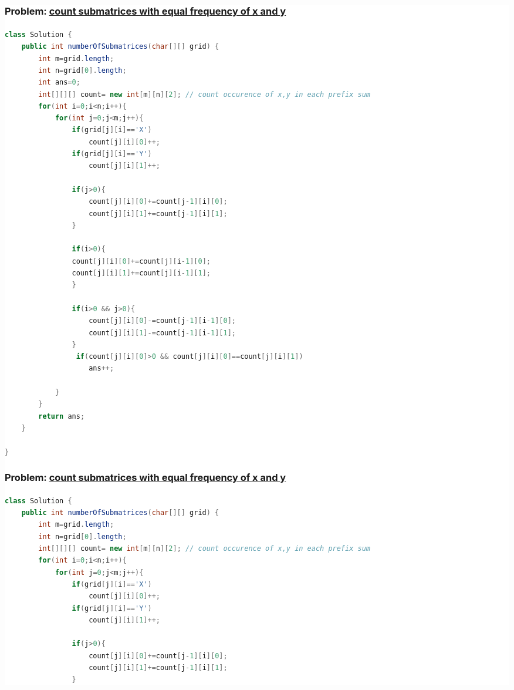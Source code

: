 ### Problem: [count submatrices with equal frequency of x and y](https://leetcode.com/problems/count-submatrices-with-equal-frequency-of-x-and-y/)

```java
class Solution {
    public int numberOfSubmatrices(char[][] grid) {
        int m=grid.length;
        int n=grid[0].length;
        int ans=0;
        int[][][] count= new int[m][n][2]; // count occurence of x,y in each prefix sum  
        for(int i=0;i<n;i++){
            for(int j=0;j<m;j++){
                if(grid[j][i]=='X')
                    count[j][i][0]++;
                if(grid[j][i]=='Y')
                    count[j][i][1]++;
                
                if(j>0){
                    count[j][i][0]+=count[j-1][i][0];
                    count[j][i][1]+=count[j-1][i][1];
                }

                if(i>0){
                count[j][i][0]+=count[j][i-1][0];
                count[j][i][1]+=count[j][i-1][1];
                }
                
                if(i>0 && j>0){
                    count[j][i][0]-=count[j-1][i-1][0];
                    count[j][i][1]-=count[j-1][i-1][1];
                }
                 if(count[j][i][0]>0 && count[j][i][0]==count[j][i][1])
                    ans++;

            }
        }
        return ans;
    }
    
}
```

### Problem: [count submatrices with equal frequency of x and y](https://leetcode.com/problems/count-submatrices-with-equal-frequency-of-x-and-y/)

```java
class Solution {
    public int numberOfSubmatrices(char[][] grid) {
        int m=grid.length;
        int n=grid[0].length;
        int[][][] count= new int[m][n][2]; // count occurence of x,y in each prefix sum  
        for(int i=0;i<n;i++){
            for(int j=0;j<m;j++){
                if(grid[j][i]=='X')
                    count[j][i][0]++;
                if(grid[j][i]=='Y')
                    count[j][i][1]++;
                
                if(j>0){
                    count[j][i][0]+=count[j-1][i][0];
                    count[j][i][1]+=count[j-1][i][1];
                }
```